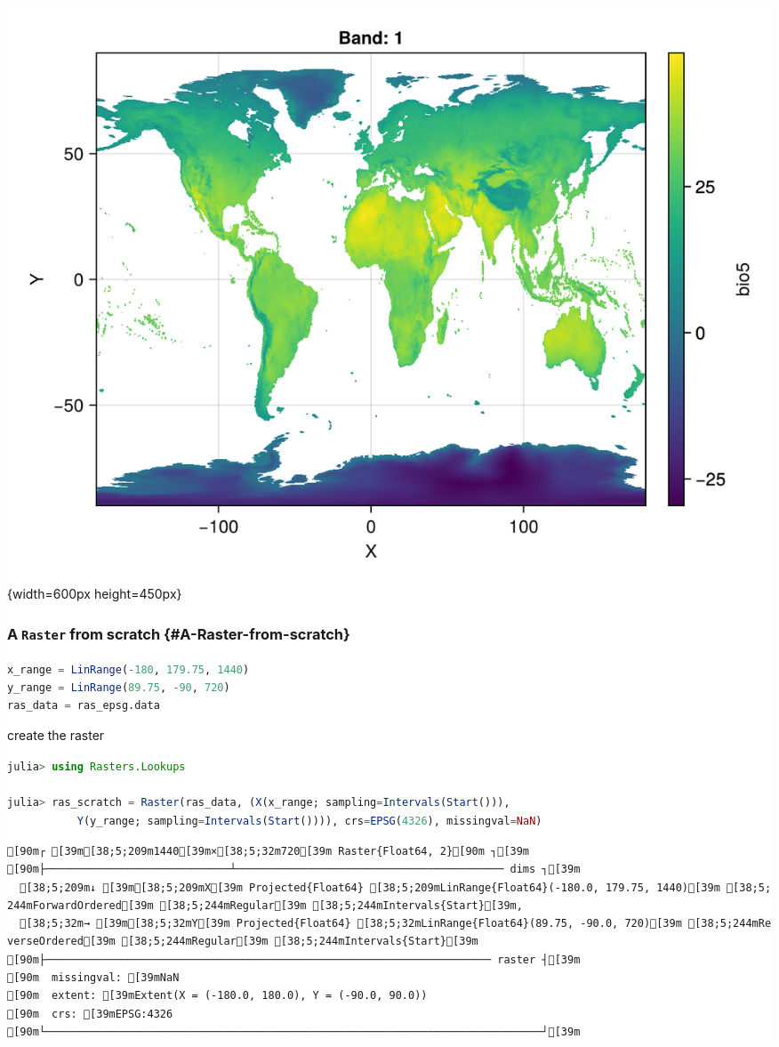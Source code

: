 ![](ywsrrao.png){width=600px height=450px}

### A `Raster` from scratch {#A-Raster-from-scratch}

```julia
x_range = LinRange(-180, 179.75, 1440)
y_range = LinRange(89.75, -90, 720)
ras_data = ras_epsg.data
```


create the raster

```julia
julia> using Rasters.Lookups

julia> ras_scratch = Raster(ras_data, (X(x_range; sampling=Intervals(Start())),
           Y(y_range; sampling=Intervals(Start()))), crs=EPSG(4326), missingval=NaN)
```

```ansi
[90m┌ [39m[38;5;209m1440[39m×[38;5;32m720[39m Raster{Float64, 2}[90m ┐[39m
[90m├─────────────────────────────┴────────────────────────────────────────── dims ┐[39m
  [38;5;209m↓ [39m[38;5;209mX[39m Projected{Float64} [38;5;209mLinRange{Float64}(-180.0, 179.75, 1440)[39m [38;5;244mForwardOrdered[39m [38;5;244mRegular[39m [38;5;244mIntervals{Start}[39m,
  [38;5;32m→ [39m[38;5;32mY[39m Projected{Float64} [38;5;32mLinRange{Float64}(89.75, -90.0, 720)[39m [38;5;244mReverseOrdered[39m [38;5;244mRegular[39m [38;5;244mIntervals{Start}[39m
[90m├────────────────────────────────────────────────────────────────────── raster ┤[39m
[90m  missingval: [39mNaN
[90m  extent: [39mExtent(X = (-180.0, 180.0), Y = (-90.0, 90.0))
[90m  crs: [39mEPSG:4326
[90m└──────────────────────────────────────────────────────────────────────────────┘[39m
```